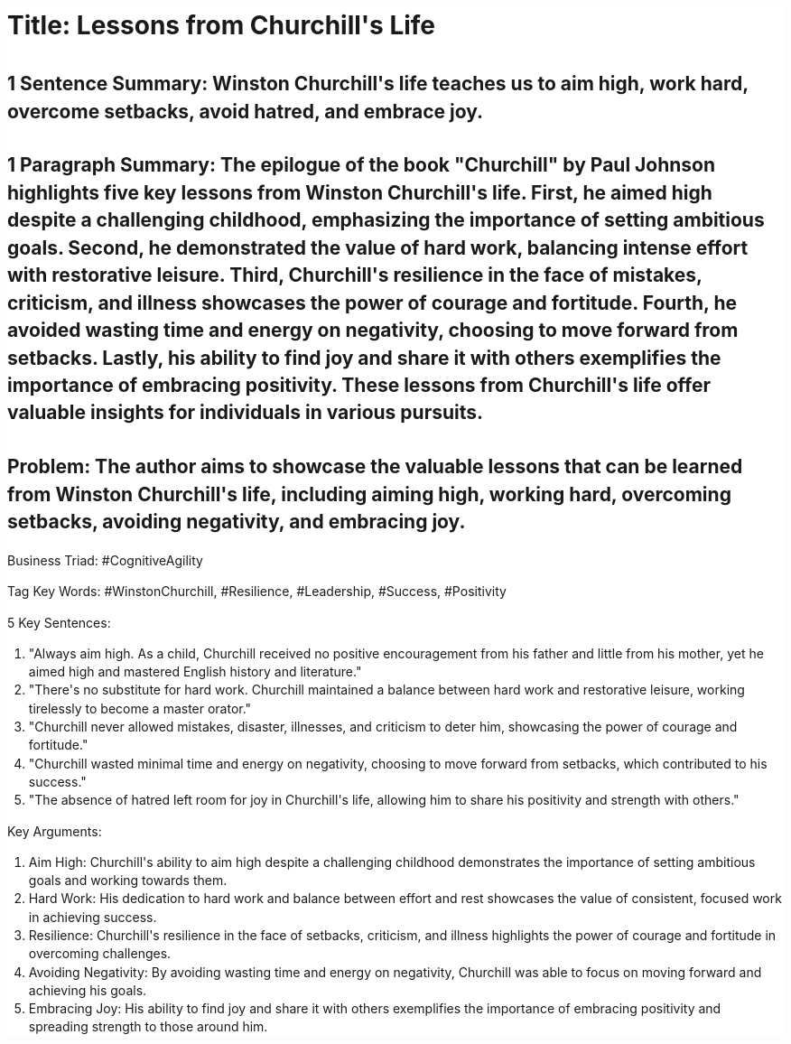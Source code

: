 # Title: Lessons from Churchill's Life

## 1 Sentence Summary: Winston Churchill's life teaches us to aim high, work hard, overcome setbacks, avoid hatred, and embrace joy.

## 1 Paragraph Summary: The epilogue of the book "Churchill" by Paul Johnson highlights five key lessons from Winston Churchill's life. First, he aimed high despite a challenging childhood, emphasizing the importance of setting ambitious goals. Second, he demonstrated the value of hard work, balancing intense effort with restorative leisure. Third, Churchill's resilience in the face of mistakes, criticism, and illness showcases the power of courage and fortitude. Fourth, he avoided wasting time and energy on negativity, choosing to move forward from setbacks. Lastly, his ability to find joy and share it with others exemplifies the importance of embracing positivity. These lessons from Churchill's life offer valuable insights for individuals in various pursuits.

## Problem: The author aims to showcase the valuable lessons that can be learned from Winston Churchill's life, including aiming high, working hard, overcoming setbacks, avoiding negativity, and embracing joy.

Business Triad: #CognitiveAgility

Tag Key Words: #WinstonChurchill, #Resilience, #Leadership, #Success, #Positivity

5 Key Sentences:
1. "Always aim high. As a child, Churchill received no positive encouragement from his father and little from his mother, yet he aimed high and mastered English history and literature."
2. "There's no substitute for hard work. Churchill maintained a balance between hard work and restorative leisure, working tirelessly to become a master orator."
3. "Churchill never allowed mistakes, disaster, illnesses, and criticism to deter him, showcasing the power of courage and fortitude."
4. "Churchill wasted minimal time and energy on negativity, choosing to move forward from setbacks, which contributed to his success."
5. "The absence of hatred left room for joy in Churchill's life, allowing him to share his positivity and strength with others."

Key Arguments:
1. Aim High: Churchill's ability to aim high despite a challenging childhood demonstrates the importance of setting ambitious goals and working towards them.
2. Hard Work: His dedication to hard work and balance between effort and rest showcases the value of consistent, focused work in achieving success.
3. Resilience: Churchill's resilience in the face of setbacks, criticism, and illness highlights the power of courage and fortitude in overcoming challenges.
4. Avoiding Negativity: By avoiding wasting time and energy on negativity, Churchill was able to focus on moving forward and achieving his goals.
5. Embracing Joy: His ability to find joy and share it with others exemplifies the importance of embracing positivity and spreading strength to those around him.
